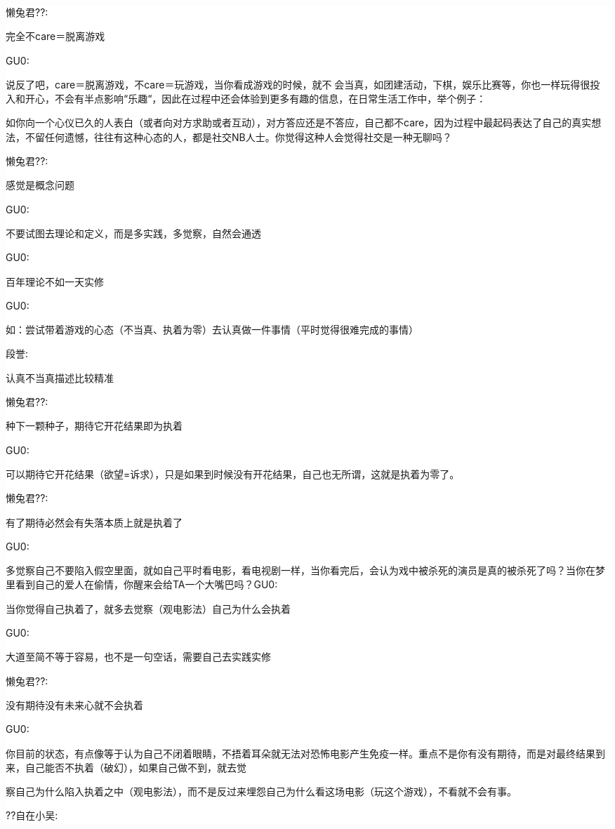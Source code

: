 懒兔君??:

完全不care＝脱离游戏

GU0:

说反了吧，care＝脱离游戏，不care＝玩游戏，当你看成游戏的时候，就不 会当真，如团建活动，下棋，娱乐比赛等，你也一样玩得很投入和开心，不会有半点影响“乐趣“，因此在过程中还会体验到更多有趣的信息，在日常生活工作中，举个例子：

如你向一个心仪已久的人表白（或者向对方求助或者互动），对方答应还是不答应，自己都不care，因为过程中最起码表达了自己的真实想法，不留任何遗憾，往往有这种心态的人，都是社交NB人士。你觉得这种人会觉得社交是一种无聊吗？

懒兔君??:

感觉是概念问题

GU0:

不要试图去理论和定义，而是多实践，多觉察，自然会通透

GU0:

百年理论不如一天实修

GU0:

如：尝试带着游戏的心态（不当真、执着为零）去认真做一件事情（平时觉得很难完成的事情）

段誉:

认真不当真描述比较精准

懒兔君??:

种下一颗种子，期待它开花结果即为执着

GU0:

可以期待它开花结果（欲望=诉求），只是如果到时候没有开花结果，自己也无所谓，这就是执着为零了。

懒兔君??:

有了期待必然会有失落本质上就是执着了

GU0:

多觉察自己不要陷入假空里面，就如自己平时看电影，看电视剧一样，当你看完后，会认为戏中被杀死的演员是真的被杀死了吗？当你在梦里看到自己的爱人在偷情，你醒来会给TA一个大嘴巴吗？GU0:

当你觉得自己执着了，就多去觉察（观电影法）自己为什么会执着

GU0:

大道至简不等于容易，也不是一句空话，需要自己去实践实修

懒兔君??:

没有期待没有未来心就不会执着

GU0:

你目前的状态，有点像等于认为自己不闭着眼睛，不捂着耳朵就无法对恐怖电影产生免疫一样。重点不是你有没有期待，而是对最终结果到来，自己能否不执着（破幻），如果自己做不到，就去觉

察自己为什么陷入执着之中（观电影法），而不是反过来埋怨自己为什么看这场电影（玩这个游戏），不看就不会有事。

??自在小吴:

